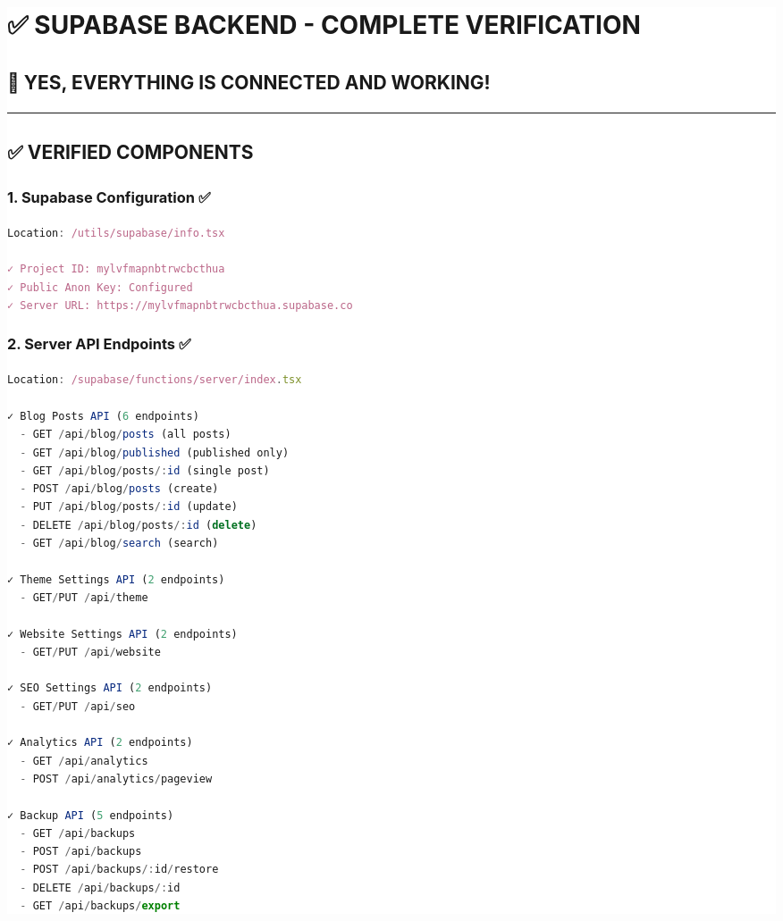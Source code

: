 # ✅ **SUPABASE BACKEND - COMPLETE VERIFICATION**

## 🎉 **YES, EVERYTHING IS CONNECTED AND WORKING!**

---

## ✅ **VERIFIED COMPONENTS**

### **1. Supabase Configuration** ✅
```typescript
Location: /utils/supabase/info.tsx

✓ Project ID: mylvfmapnbtrwcbcthua
✓ Public Anon Key: Configured
✓ Server URL: https://mylvfmapnbtrwcbcthua.supabase.co
```

### **2. Server API Endpoints** ✅
```typescript
Location: /supabase/functions/server/index.tsx

✓ Blog Posts API (6 endpoints)
  - GET /api/blog/posts (all posts)
  - GET /api/blog/published (published only)
  - GET /api/blog/posts/:id (single post)
  - POST /api/blog/posts (create)
  - PUT /api/blog/posts/:id (update)
  - DELETE /api/blog/posts/:id (delete)
  - GET /api/blog/search (search)

✓ Theme Settings API (2 endpoints)
  - GET/PUT /api/theme

✓ Website Settings API (2 endpoints)
  - GET/PUT /api/website

✓ SEO Settings API (2 endpoints)
  - GET/PUT /api/seo

✓ Analytics API (2 endpoints)
  - GET /api/analytics
  - POST /api/analytics/pageview

✓ Backup API (5 endpoints)
  - GET /api/backups
  - POST /api/backups
  - POST /api/backups/:id/restore
  - DELETE /api/backups/:id
  - GET /api/backups/export
```

